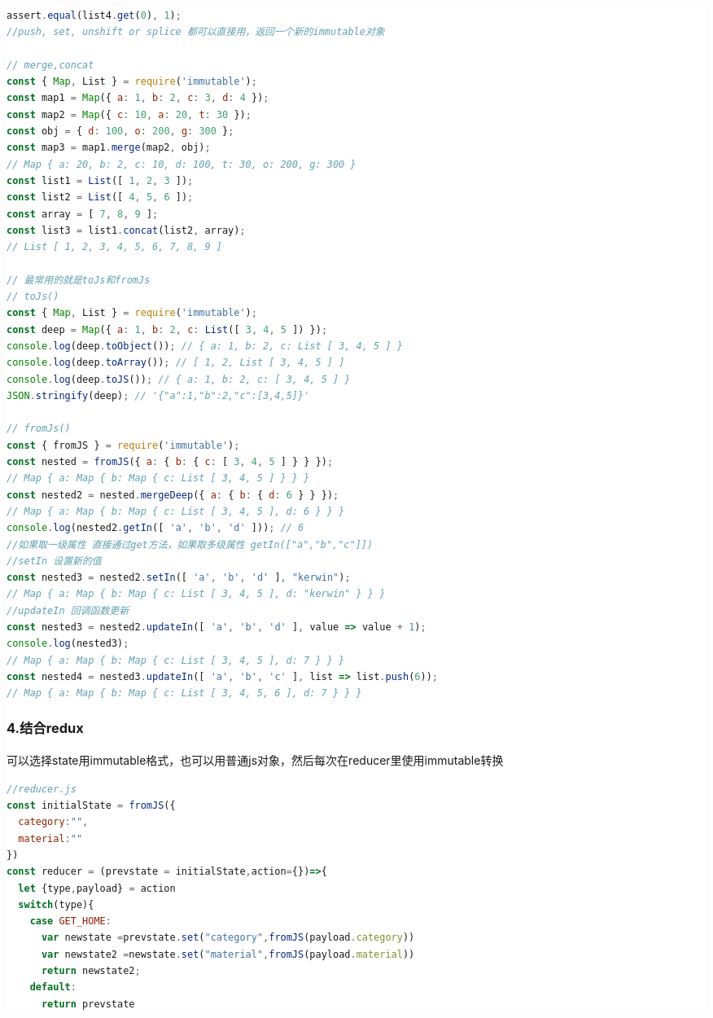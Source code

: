 ```jsx
assert.equal(list4.get(0), 1);
//push, set, unshift or splice 都可以直接用，返回一个新的immutable对象

// merge,concat
const { Map, List } = require('immutable');
const map1 = Map({ a: 1, b: 2, c: 3, d: 4 });
const map2 = Map({ c: 10, a: 20, t: 30 });
const obj = { d: 100, o: 200, g: 300 };
const map3 = map1.merge(map2, obj);
// Map { a: 20, b: 2, c: 10, d: 100, t: 30, o: 200, g: 300 }
const list1 = List([ 1, 2, 3 ]);
const list2 = List([ 4, 5, 6 ]);
const array = [ 7, 8, 9 ];
const list3 = list1.concat(list2, array);
// List [ 1, 2, 3, 4, 5, 6, 7, 8, 9 ]

// 最常用的就是toJs和fromJs
// toJs()
const { Map, List } = require('immutable');
const deep = Map({ a: 1, b: 2, c: List([ 3, 4, 5 ]) });
console.log(deep.toObject()); // { a: 1, b: 2, c: List [ 3, 4, 5 ] }
console.log(deep.toArray()); // [ 1, 2, List [ 3, 4, 5 ] ]
console.log(deep.toJS()); // { a: 1, b: 2, c: [ 3, 4, 5 ] }
JSON.stringify(deep); // '{"a":1,"b":2,"c":[3,4,5]}'

// fromJs()
const { fromJS } = require('immutable');
const nested = fromJS({ a: { b: { c: [ 3, 4, 5 ] } } });
// Map { a: Map { b: Map { c: List [ 3, 4, 5 ] } } }
const nested2 = nested.mergeDeep({ a: { b: { d: 6 } } });
// Map { a: Map { b: Map { c: List [ 3, 4, 5 ], d: 6 } } }
console.log(nested2.getIn([ 'a', 'b', 'd' ])); // 6
//如果取一级属性 直接通过get方法，如果取多级属性 getIn(["a","b","c"]])
//setIn 设置新的值
const nested3 = nested2.setIn([ 'a', 'b', 'd' ], "kerwin");
// Map { a: Map { b: Map { c: List [ 3, 4, 5 ], d: "kerwin" } } }
//updateIn 回调函数更新
const nested3 = nested2.updateIn([ 'a', 'b', 'd' ], value => value + 1);
console.log(nested3);
// Map { a: Map { b: Map { c: List [ 3, 4, 5 ], d: 7 } } }
const nested4 = nested3.updateIn([ 'a', 'b', 'c' ], list => list.push(6));
// Map { a: Map { b: Map { c: List [ 3, 4, 5, 6 ], d: 7 } } }
```



### 4.结合redux

可以选择state用immutable格式，也可以用普通js对象，然后每次在reducer里使用immutable转换

```jsx
//reducer.js
const initialState = fromJS({
  category:"",
  material:""
})
const reducer = (prevstate = initialState,action={})=>{
  let {type,payload} = action
  switch(type){
    case GET_HOME:
      var newstate =prevstate.set("category",fromJS(payload.category))
      var newstate2 =newstate.set("material",fromJS(payload.material))
      return newstate2;
    default:
      return prevstate
```